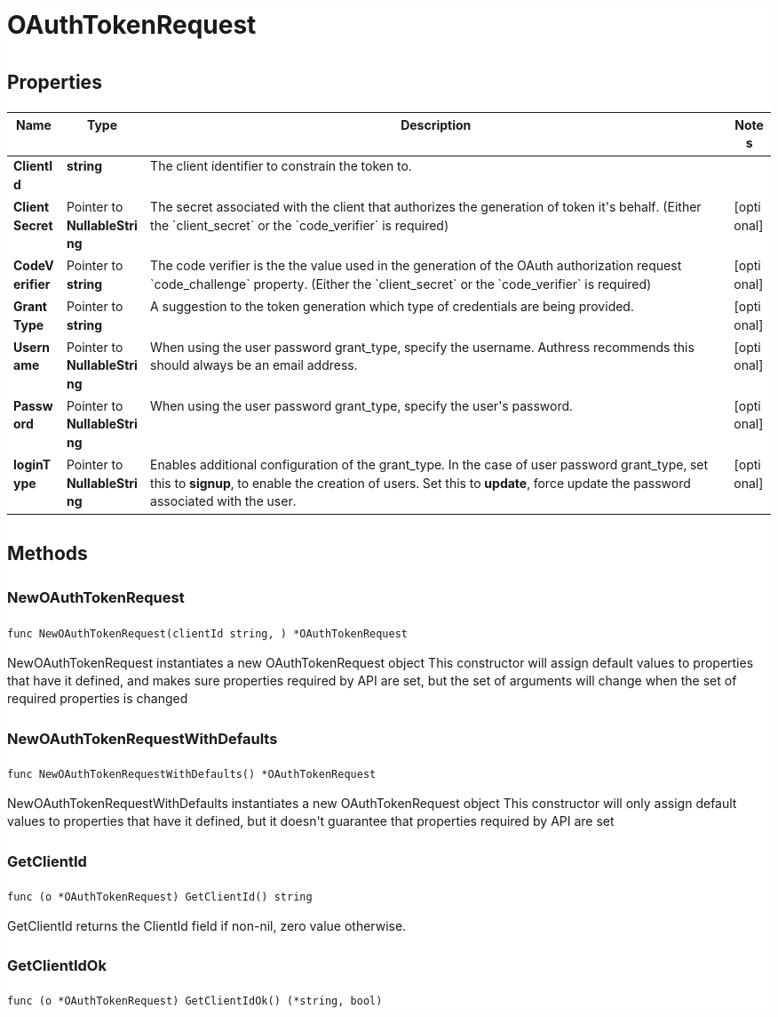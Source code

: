 # OAuthTokenRequest

## Properties

Name | Type | Description | Notes
------------ | ------------- | ------------- | -------------
**ClientId** | **string** | The client identifier to constrain the token to. | 
**ClientSecret** | Pointer to **NullableString** | The secret associated with the client that authorizes the generation of token it&#39;s behalf. (Either the &#x60;client_secret&#x60; or the &#x60;code_verifier&#x60; is required) | [optional] 
**CodeVerifier** | Pointer to **string** | The code verifier is the the value used in the generation of the OAuth authorization request &#x60;code_challenge&#x60; property. (Either the &#x60;client_secret&#x60; or the &#x60;code_verifier&#x60; is required) | [optional] 
**GrantType** | Pointer to **string** | A suggestion to the token generation which type of credentials are being provided. | [optional] 
**Username** | Pointer to **NullableString** | When using the user password grant_type, specify the username. Authress recommends this should always be an email address. | [optional] 
**Password** | Pointer to **NullableString** | When using the user password grant_type, specify the user&#39;s password. | [optional] 
**loginType** | Pointer to **NullableString** | Enables additional configuration of the grant_type. In the case of user password grant_type, set this to **signup**, to enable the creation of users. Set this to **update**, force update the password associated with the user. | [optional] 

## Methods

### NewOAuthTokenRequest

`func NewOAuthTokenRequest(clientId string, ) *OAuthTokenRequest`

NewOAuthTokenRequest instantiates a new OAuthTokenRequest object
This constructor will assign default values to properties that have it defined,
and makes sure properties required by API are set, but the set of arguments
will change when the set of required properties is changed

### NewOAuthTokenRequestWithDefaults

`func NewOAuthTokenRequestWithDefaults() *OAuthTokenRequest`

NewOAuthTokenRequestWithDefaults instantiates a new OAuthTokenRequest object
This constructor will only assign default values to properties that have it defined,
but it doesn't guarantee that properties required by API are set

### GetClientId

`func (o *OAuthTokenRequest) GetClientId() string`

GetClientId returns the ClientId field if non-nil, zero value otherwise.

### GetClientIdOk

`func (o *OAuthTokenRequest) GetClientIdOk() (*string, bool)`
